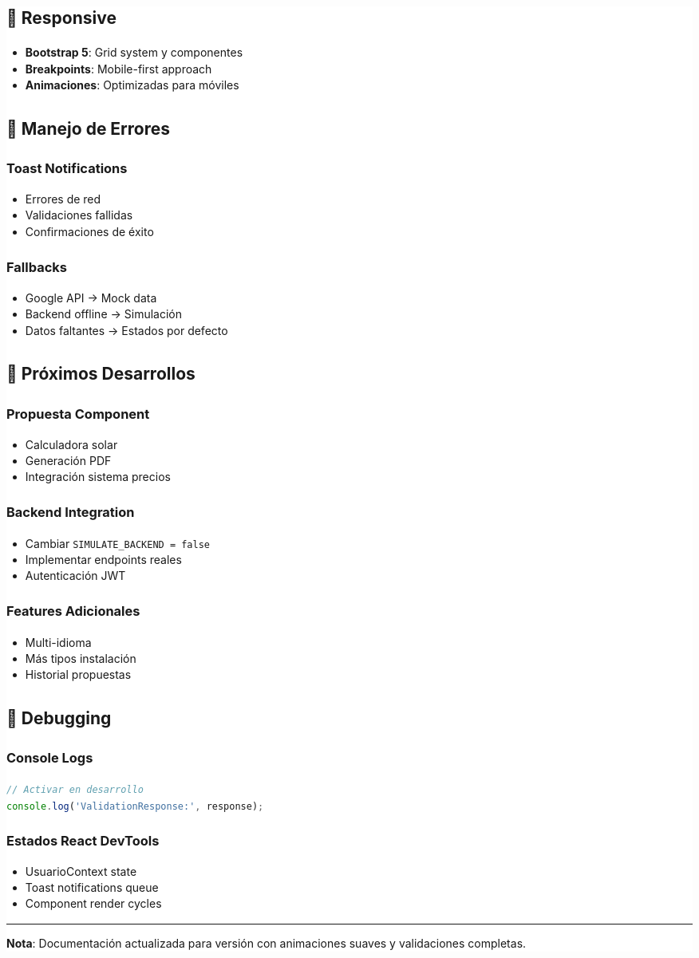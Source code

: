## 📱 Responsive

- **Bootstrap 5**: Grid system y componentes
- **Breakpoints**: Mobile-first approach
- **Animaciones**: Optimizadas para móviles

## 🚨 Manejo de Errores

### Toast Notifications
- Errores de red
- Validaciones fallidas
- Confirmaciones de éxito

### Fallbacks
- Google API → Mock data
- Backend offline → Simulación
- Datos faltantes → Estados por defecto

## 🔄 Próximos Desarrollos

### Propuesta Component
- Calculadora solar
- Generación PDF
- Integración sistema precios

### Backend Integration
- Cambiar `SIMULATE_BACKEND = false`
- Implementar endpoints reales
- Autenticación JWT

### Features Adicionales
- Multi-idioma
- Más tipos instalación
- Historial propuestas

## 🐛 Debugging

### Console Logs
```typescript
// Activar en desarrollo
console.log('ValidationResponse:', response);
```

### Estados React DevTools
- UsuarioContext state
- Toast notifications queue
- Component render cycles

---

**Nota**: Documentación actualizada para versión con animaciones suaves y validaciones completas.
